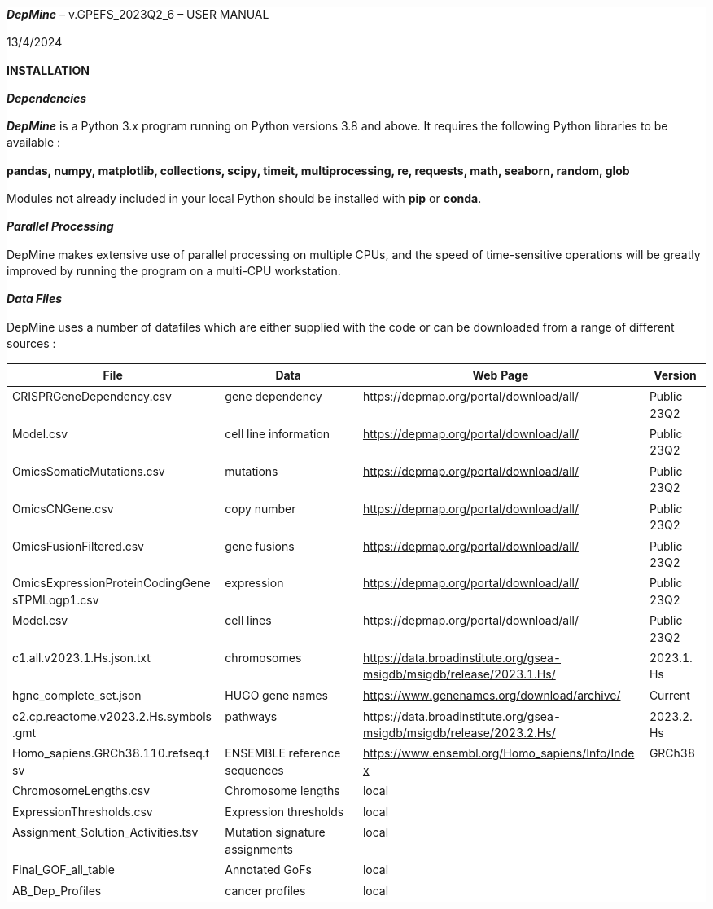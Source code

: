 ***DepMine*** – v.GPEFS_2023Q2_6 – USER MANUAL

13/4/2024

**INSTALLATION**

***Dependencies***

***DepMine*** is a Python 3.x program running on Python versions 3.8 and
above. It requires the following Python libraries to be available :

**pandas, numpy, matplotlib, collections, scipy, timeit,
multiprocessing, re, requests, math, seaborn, random, glob**

Modules not already included in your local Python should be installed
with **pip** or **conda**.

***Parallel Processing***

DepMine makes extensive use of parallel processing on multiple CPUs, and
the speed of time-sensitive operations will be greatly improved by
running the program on a multi-CPU workstation.

***Data Files***

DepMine uses a number of datafiles which are either supplied with the
code or can be downloaded from a range of different sources :

| **File** | **Data** | **Web Page** | **Version** |
|----|----|----|----|
| CRISPRGeneDependency.csv | gene dependency | https://depmap.org/portal/download/all/ | Public 23Q2  |
| Model.csv | cell line information | https://depmap.org/portal/download/all/ | Public 23Q2  |
| OmicsSomaticMutations.csv | mutations | https://depmap.org/portal/download/all/ | Public 23Q2  |
| OmicsCNGene.csv | copy number | https://depmap.org/portal/download/all/ | Public 23Q2  |
| OmicsFusionFiltered.csv | gene fusions | https://depmap.org/portal/download/all/ | Public 23Q2  |
| OmicsExpressionProteinCodingGenesTPMLogp1.csv | expression | https://depmap.org/portal/download/all/ | Public 23Q2  |
| Model.csv | cell lines | https://depmap.org/portal/download/all/ | Public 23Q2  |
| c1.all.v2023.1.Hs.json.txt | chromosomes | https://data.broadinstitute.org/gsea-msigdb/msigdb/release/2023.1.Hs/ | 2023.1.Hs |
| hgnc_complete_set.json | HUGO gene names | https://www.genenames.org/download/archive/ | Current |
| c2.cp.reactome.v2023.2.Hs.symbols.gmt | pathways | https://data.broadinstitute.org/gsea-msigdb/msigdb/release/2023.2.Hs/ | 2023.2.Hs |
| Homo_sapiens.GRCh38.110.refseq.tsv | ENSEMBLE reference sequences | https://www.ensembl.org/Homo_sapiens/Info/Index | GRCh38 |
| ChromosomeLengths.csv | Chromosome lengths | local |  |
| ExpressionThresholds.csv | Expression thresholds | local |  |
| Assignment_Solution_Activities.tsv | Mutation signature assignments | local |  |
| Final_GOF_all_table | Annotated GoFs | local |  |
| AB_Dep_Profiles | cancer profiles | local |  |
